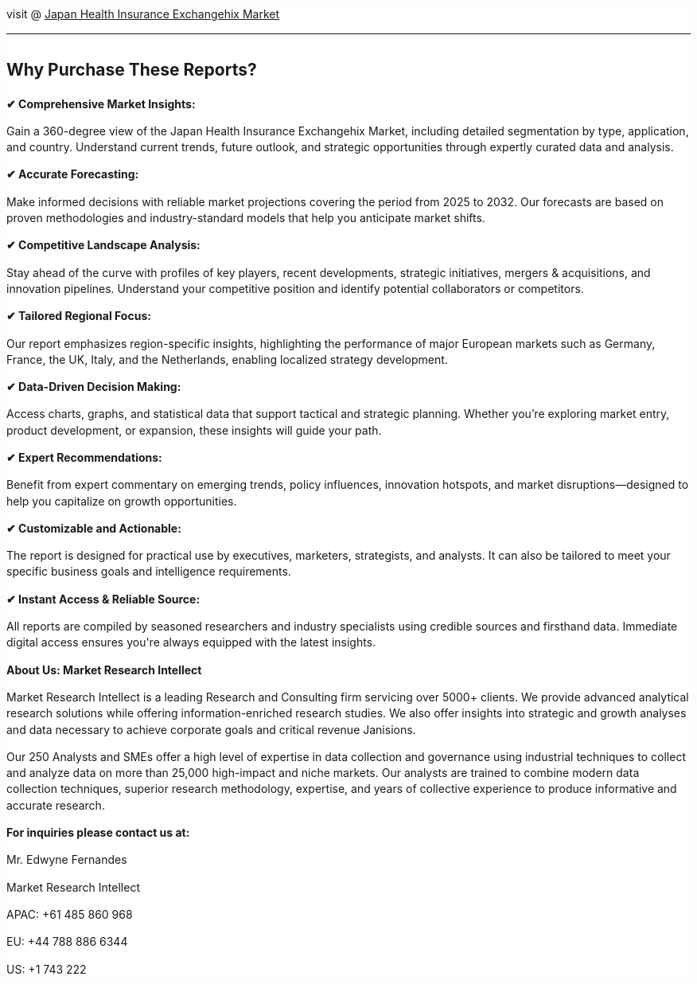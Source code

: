visit&nbsp;@</strong>&nbsp;</span><span class="font-[700]"><a href="https://www.marketresearchintellect.com/product/global-health-insurance-exchangehix-market-size-forecast/?utm_source=Linkedin&utm_medium=822" target="_blank" data-tracking-control-name="article-ssr-frontend-pulse_little-text-block" data-tracking-will-navigate="" data-test-link="">Japan Health Insurance Exchangehix Market</a></span></p></blockquote><hr /><h2>Why Purchase These Reports?</h2><p><strong>✔ Comprehensive Market Insights:</strong></p><p>Gain a 360-degree view of the Japan Health Insurance Exchangehix Market, including detailed segmentation by type, application, and country. Understand current trends, future outlook, and strategic opportunities through expertly curated data and analysis.</p><p><strong>✔ Accurate Forecasting:</strong></p><p>Make informed decisions with reliable market projections covering the period from 2025 to 2032. Our forecasts are based on proven methodologies and industry-standard models that help you anticipate market shifts.</p><p><strong>✔ Competitive Landscape Analysis:</strong></p><p>Stay ahead of the curve with profiles of key players, recent developments, strategic initiatives, mergers &amp; acquisitions, and innovation pipelines. Understand your competitive position and identify potential collaborators or competitors.</p><p><strong>✔ Tailored Regional Focus:</strong></p><p>Our report emphasizes region-specific insights, highlighting the performance of major European markets such as Germany, France, the UK, Italy, and the Netherlands, enabling localized strategy development.</p><p><strong>✔ Data-Driven Decision Making:</strong></p><p>Access charts, graphs, and statistical data that support tactical and strategic planning. Whether you&rsquo;re exploring market entry, product development, or expansion, these insights will guide your path.</p><p><strong>✔ Expert Recommendations:</strong></p><p>Benefit from expert commentary on emerging trends, policy influences, innovation hotspots, and market disruptions&mdash;designed to help you capitalize on growth opportunities.</p><p><strong>✔ Customizable and Actionable:</strong></p><p>The report is designed for practical use by executives, marketers, strategists, and analysts. It can also be tailored to meet your specific business goals and intelligence requirements.</p><p><strong>✔ Instant Access &amp; Reliable Source:</strong></p><p>All reports are compiled by seasoned researchers and industry specialists using credible sources and firsthand data. Immediate digital access ensures you're always equipped with the latest insights.</p><p><strong><span class="font-[700]">About Us: Market Research Intellect</span></strong></p><p><span class="">Market Research Intellect is a leading Research and Consulting firm servicing over 5000+ clients. We provide advanced analytical research solutions while offering information-enriched research studies.&nbsp;</span>We also offer insights into strategic and growth analyses and data necessary to achieve corporate goals and critical revenue Janisions.</p><p><span class="">Our 250 Analysts and SMEs offer a high level of expertise in data collection and governance using industrial techniques to collect and analyze data on more than 25,000 high-impact and niche markets. Our analysts are trained to combine modern data collection techniques, superior research methodology, expertise, and years of collective experience to produce informative and accurate research.</span></p><p><strong>For inquiries please contact us at:</strong></p><p>Mr. Edwyne Fernandes</p><p>Market Research Intellect</p><p>APAC: +61 485 860 968</p><p>EU: +44 788 886 6344</p><p>US: +1 743 222